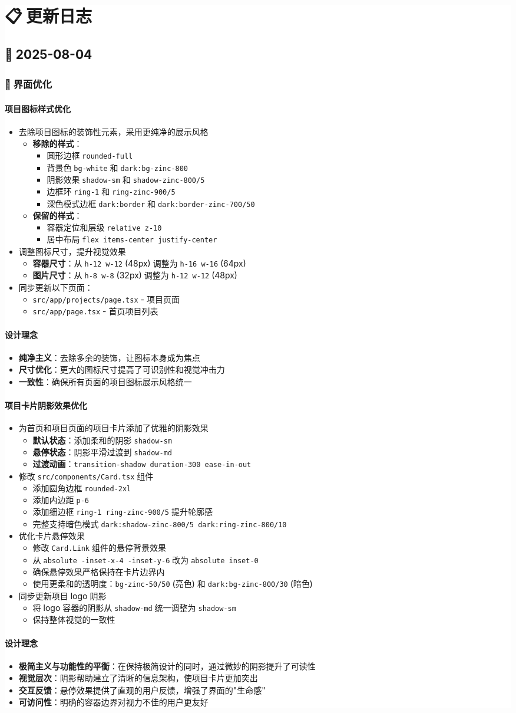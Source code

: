 # 📋 更新日志

## 🎯 2025-08-04

### 🎨 界面优化

#### 项目图标样式优化
- 去除项目图标的装饰性元素，采用更纯净的展示风格
  - **移除的样式**：
    - 圆形边框 `rounded-full`
    - 背景色 `bg-white` 和 `dark:bg-zinc-800`
    - 阴影效果 `shadow-sm` 和 `shadow-zinc-800/5`
    - 边框环 `ring-1` 和 `ring-zinc-900/5`
    - 深色模式边框 `dark:border` 和 `dark:border-zinc-700/50`
  - **保留的样式**：
    - 容器定位和层级 `relative z-10`
    - 居中布局 `flex items-center justify-center`
- 调整图标尺寸，提升视觉效果
  - **容器尺寸**：从 `h-12 w-12` (48px) 调整为 `h-16 w-16` (64px)
  - **图片尺寸**：从 `h-8 w-8` (32px) 调整为 `h-12 w-12` (48px)
- 同步更新以下页面：
  - `src/app/projects/page.tsx` - 项目页面
  - `src/app/page.tsx` - 首页项目列表

#### 设计理念
- **纯净主义**：去除多余的装饰，让图标本身成为焦点
- **尺寸优化**：更大的图标尺寸提高了可识别性和视觉冲击力
- **一致性**：确保所有页面的项目图标展示风格统一

#### 项目卡片阴影效果优化
- 为首页和项目页面的项目卡片添加了优雅的阴影效果
  - **默认状态**：添加柔和的阴影 `shadow-sm`
  - **悬停状态**：阴影平滑过渡到 `shadow-md`
  - **过渡动画**：`transition-shadow duration-300 ease-in-out`
- 修改 `src/components/Card.tsx` 组件
  - 添加圆角边框 `rounded-2xl`
  - 添加内边距 `p-6`
  - 添加细边框 `ring-1 ring-zinc-900/5` 提升轮廓感
  - 完整支持暗色模式 `dark:shadow-zinc-800/5 dark:ring-zinc-800/10`
- 优化卡片悬停效果
  - 修改 `Card.Link` 组件的悬停背景效果
  - 从 `absolute -inset-x-4 -inset-y-6` 改为 `absolute inset-0`
  - 确保悬停效果严格保持在卡片边界内
  - 使用更柔和的透明度：`bg-zinc-50/50` (亮色) 和 `dark:bg-zinc-800/30` (暗色)
- 同步更新项目 logo 阴影
  - 将 logo 容器的阴影从 `shadow-md` 统一调整为 `shadow-sm`
  - 保持整体视觉的一致性

#### 设计理念
- **极简主义与功能性的平衡**：在保持极简设计的同时，通过微妙的阴影提升了可读性
- **视觉层次**：阴影帮助建立了清晰的信息架构，使项目卡片更加突出
- **交互反馈**：悬停效果提供了直观的用户反馈，增强了界面的"生命感"
- **可访问性**：明确的容器边界对视力不佳的用户更友好
